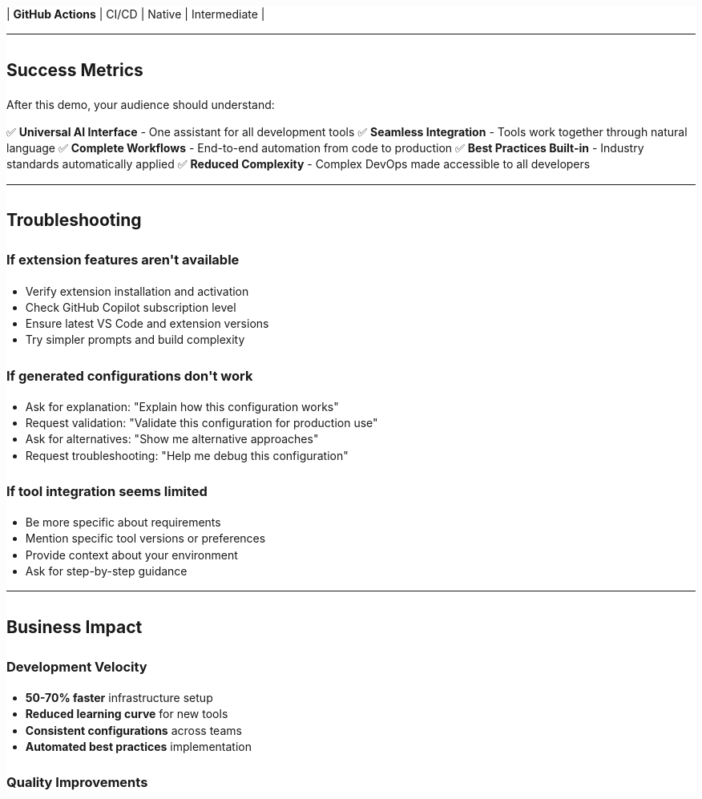 | **GitHub Actions** | CI/CD                  | Native            | Intermediate    |

---

## Success Metrics

After this demo, your audience should understand:

✅ **Universal AI Interface** - One assistant for all development tools
✅ **Seamless Integration** - Tools work together through natural language
✅ **Complete Workflows** - End-to-end automation from code to production
✅ **Best Practices Built-in** - Industry standards automatically applied
✅ **Reduced Complexity** - Complex DevOps made accessible to all developers

---

## Troubleshooting

### If extension features aren't available

- Verify extension installation and activation
- Check GitHub Copilot subscription level
- Ensure latest VS Code and extension versions
- Try simpler prompts and build complexity

### If generated configurations don't work

- Ask for explanation: "Explain how this configuration works"
- Request validation: "Validate this configuration for production use"
- Ask for alternatives: "Show me alternative approaches"
- Request troubleshooting: "Help me debug this configuration"

### If tool integration seems limited

- Be more specific about requirements
- Mention specific tool versions or preferences
- Provide context about your environment
- Ask for step-by-step guidance

---

## Business Impact

### Development Velocity

- **50-70% faster** infrastructure setup
- **Reduced learning curve** for new tools
- **Consistent configurations** across teams
- **Automated best practices** implementation

### Quality Improvements
